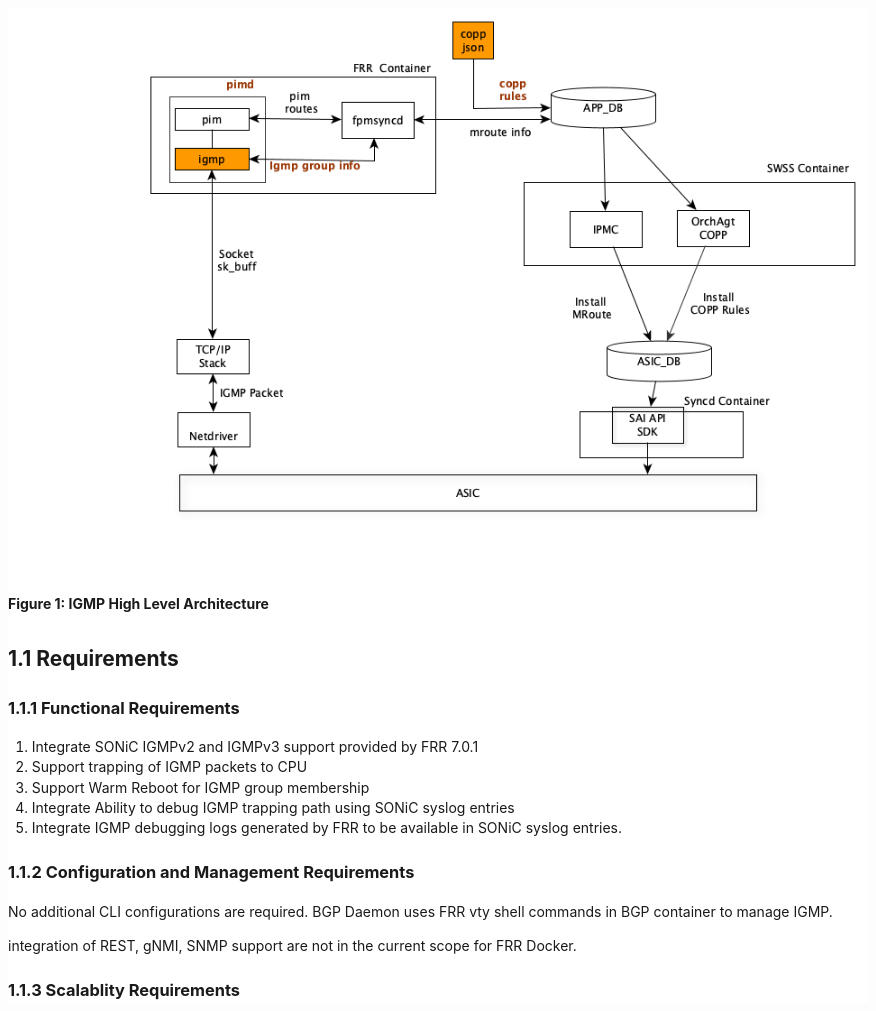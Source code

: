 ![IGMP](images/l3igmp_architecture.png "Figure 1:  IGMP for IP Multicast -   High Level Architecture")
__Figure 1:  IGMP  High Level Architecture__


## 1.1 Requirements

### 1.1.1 Functional Requirements
 1. Integrate SONiC  IGMPv2 and IGMPv3 support  provided by FRR 7.0.1
 2. Support trapping  of IGMP packets to CPU
 3. Support Warm Reboot for IGMP group membership
 4. Integrate Ability to debug IGMP trapping path using SONiC syslog entries
 5. Integrate IGMP debugging logs generated by FRR to be available in SONiC syslog entries.


### 1.1.2 Configuration and Management Requirements
No additional CLI configurations are required.  BGP Daemon uses FRR vty shell commands in BGP container  to manage IGMP. 

integration of REST, gNMI, SNMP support are not in the current scope for FRR Docker.

### 1.1.3 Scalablity Requirements
